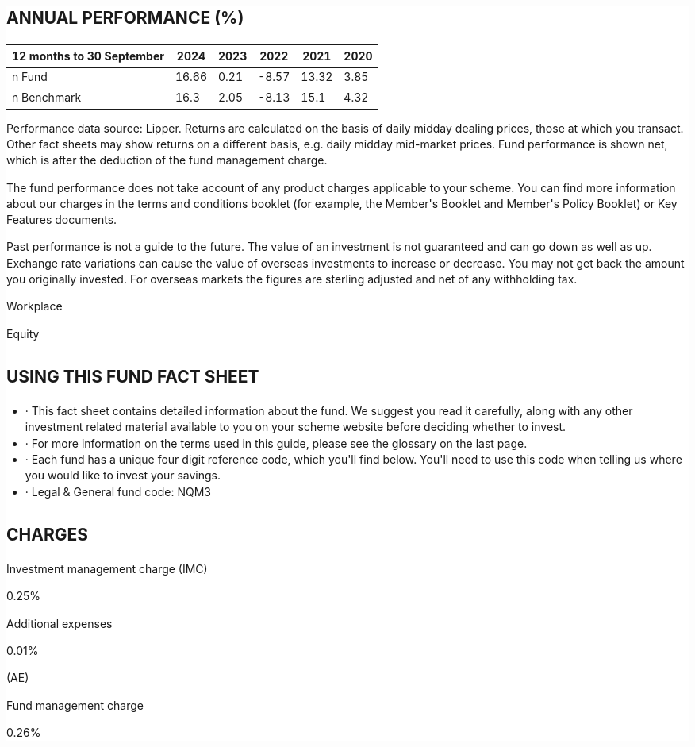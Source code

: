 

## ANNUAL PERFORMANCE (%)

| 12 months to 30 September   |   2024 |   2023 |   2022 |   2021 |   2020 |
|-----------------------------|--------|--------|--------|--------|--------|
| n  Fund                     |  16.66 |   0.21 |  -8.57 |  13.32 |   3.85 |
| n  Benchmark                |  16.3  |   2.05 |  -8.13 |  15.1  |   4.32 |

Performance data source: Lipper. Returns are calculated on the basis of daily midday dealing prices, those at which you transact. Other fact sheets may show returns on a different basis, e.g. daily midday mid-market prices. Fund performance is shown net, which is after the deduction of the fund management charge.

The fund performance does not take account of any product charges applicable to your scheme. You can find more information about our charges in the terms and conditions booklet (for example, the Member's Booklet and Member's Policy Booklet) or Key Features documents.

Past performance is not a guide to the future. The value of an investment is not guaranteed and can go down as well as up. Exchange rate variations can cause the value of overseas investments to increase or decrease. You may not get back the amount you originally invested. For overseas markets the figures are sterling adjusted and net of any withholding tax.

Workplace

Equity



## USING THIS FUND FACT SHEET

- ·  This fact sheet contains detailed information about the fund. We suggest you read it carefully, along with any other investment related material available to you on your scheme website before deciding whether to invest.
- ·  For more information on the terms used in this guide, please see the glossary on the last page.
- ·  Each fund has a unique four digit reference code, which you'll find below. You'll need to use this code when telling us where you would like to invest your savings.
- ·  Legal & General fund code: NQM3

## CHARGES

Investment management charge (IMC)

0.25%

Additional expenses

0.01%

(AE)

Fund management charge

0.26%
